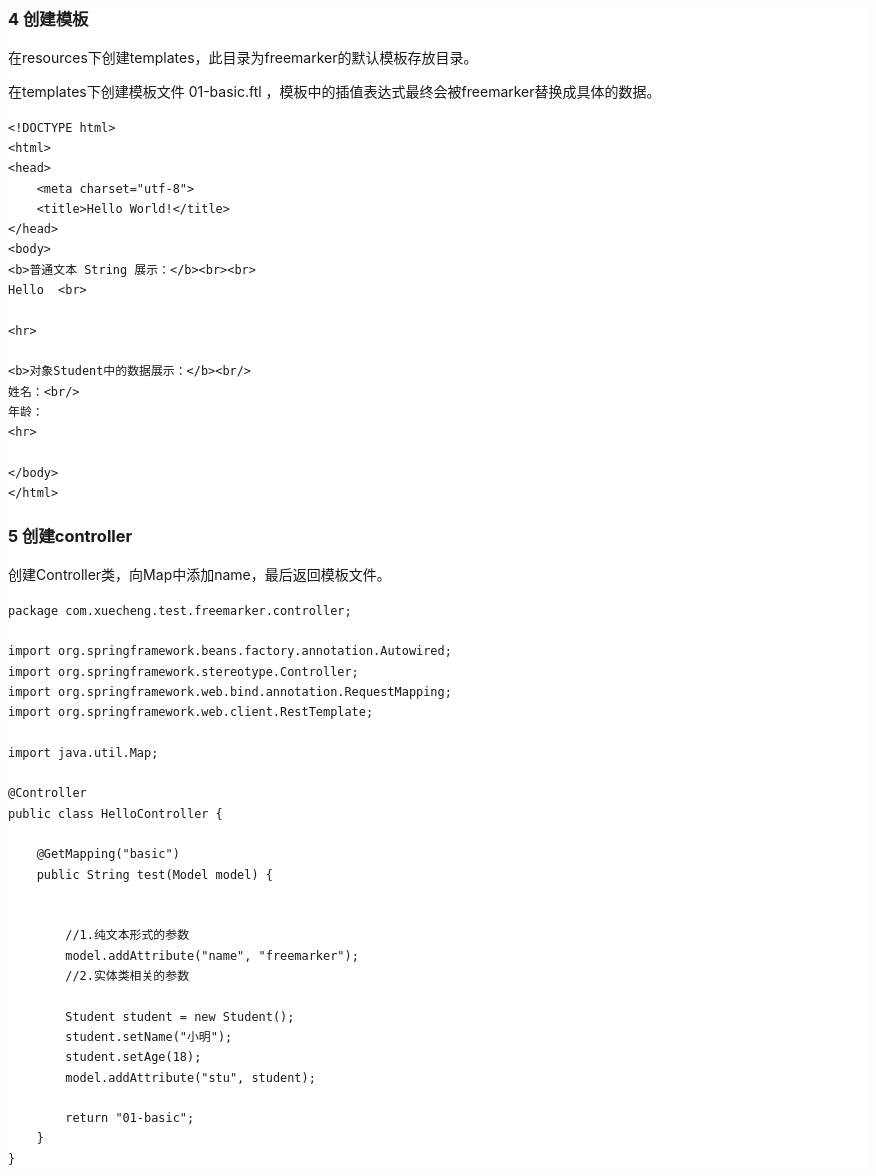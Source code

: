 ### 4 创建模板

在resources下创建templates，此目录为freemarker的默认模板存放目录。

在templates下创建模板文件 01-basic.ftl ，模板中的插值表达式最终会被freemarker替换成具体的数据。

```
<!DOCTYPE html>
<html>
<head>
    <meta charset="utf-8">
    <title>Hello World!</title>
</head>
<body>
<b>普通文本 String 展示：</b><br><br>
Hello  <br>

<hr>

<b>对象Student中的数据展示：</b><br/>
姓名：<br/>
年龄：
<hr>

</body>
</html>
```

### 5 创建controller

创建Controller类，向Map中添加name，最后返回模板文件。

```
package com.xuecheng.test.freemarker.controller;

import org.springframework.beans.factory.annotation.Autowired;
import org.springframework.stereotype.Controller;
import org.springframework.web.bind.annotation.RequestMapping;
import org.springframework.web.client.RestTemplate;

import java.util.Map;

@Controller
public class HelloController {

    @GetMapping("basic")
    public String test(Model model) {


        //1.纯文本形式的参数
        model.addAttribute("name", "freemarker");
        //2.实体类相关的参数
        
        Student student = new Student();
        student.setName("小明");
        student.setAge(18);
        model.addAttribute("stu", student);

        return "01-basic";
    }
}
```
